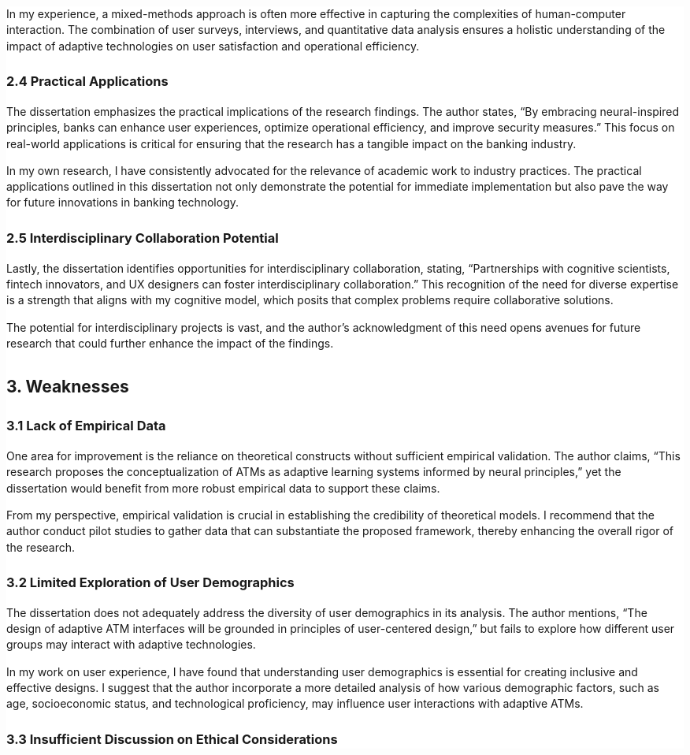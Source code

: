 In my experience, a mixed-methods approach is often more effective in capturing the complexities of human-computer interaction. The combination of user surveys, interviews, and quantitative data analysis ensures a holistic understanding of the impact of adaptive technologies on user satisfaction and operational efficiency.

### 2.4 Practical Applications

The dissertation emphasizes the practical implications of the research findings. The author states, “By embracing neural-inspired principles, banks can enhance user experiences, optimize operational efficiency, and improve security measures.” This focus on real-world applications is critical for ensuring that the research has a tangible impact on the banking industry.

In my own research, I have consistently advocated for the relevance of academic work to industry practices. The practical applications outlined in this dissertation not only demonstrate the potential for immediate implementation but also pave the way for future innovations in banking technology.

### 2.5 Interdisciplinary Collaboration Potential

Lastly, the dissertation identifies opportunities for interdisciplinary collaboration, stating, “Partnerships with cognitive scientists, fintech innovators, and UX designers can foster interdisciplinary collaboration.” This recognition of the need for diverse expertise is a strength that aligns with my cognitive model, which posits that complex problems require collaborative solutions.

The potential for interdisciplinary projects is vast, and the author’s acknowledgment of this need opens avenues for future research that could further enhance the impact of the findings.

## 3. Weaknesses

### 3.1 Lack of Empirical Data

One area for improvement is the reliance on theoretical constructs without sufficient empirical validation. The author claims, “This research proposes the conceptualization of ATMs as adaptive learning systems informed by neural principles,” yet the dissertation would benefit from more robust empirical data to support these claims. 

From my perspective, empirical validation is crucial in establishing the credibility of theoretical models. I recommend that the author conduct pilot studies to gather data that can substantiate the proposed framework, thereby enhancing the overall rigor of the research.

### 3.2 Limited Exploration of User Demographics

The dissertation does not adequately address the diversity of user demographics in its analysis. The author mentions, “The design of adaptive ATM interfaces will be grounded in principles of user-centered design,” but fails to explore how different user groups may interact with adaptive technologies.

In my work on user experience, I have found that understanding user demographics is essential for creating inclusive and effective designs. I suggest that the author incorporate a more detailed analysis of how various demographic factors, such as age, socioeconomic status, and technological proficiency, may influence user interactions with adaptive ATMs.

### 3.3 Insufficient Discussion on Ethical Considerations
